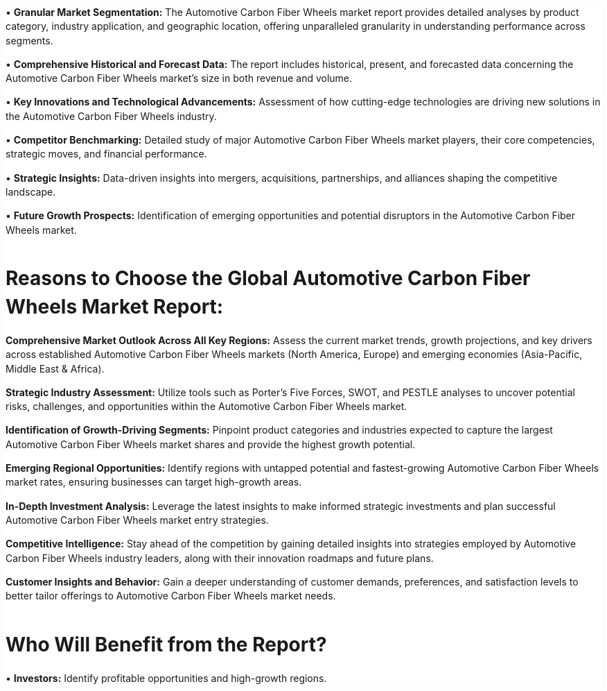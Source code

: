 • <strong>Granular Market Segmentation:</strong> The Automotive Carbon Fiber Wheels market report provides detailed analyses by product category, industry application, and geographic location, offering unparalleled granularity in understanding performance across segments.

• <strong>Comprehensive Historical and Forecast Data:</strong> The report includes historical, present, and forecasted data concerning the Automotive Carbon Fiber Wheels market’s size in both revenue and volume.

• <strong>Key Innovations and Technological Advancements:</strong> Assessment of how cutting-edge technologies are driving new solutions in the Automotive Carbon Fiber Wheels industry.

• <strong>Competitor Benchmarking:</strong> Detailed study of major Automotive Carbon Fiber Wheels market players, their core competencies, strategic moves, and financial performance.

• <strong>Strategic Insights:</strong> Data-driven insights into mergers, acquisitions, partnerships, and alliances shaping the competitive landscape.

• <strong>Future Growth Prospects:</strong> Identification of emerging opportunities and potential disruptors in the Automotive Carbon Fiber Wheels market.

# <strong>Reasons to Choose the Global Automotive Carbon Fiber Wheels Market Report:</strong>

<strong>Comprehensive Market Outlook Across All Key Regions:</strong>
Assess the current market trends, growth projections, and key drivers across established Automotive Carbon Fiber Wheels markets (North America, Europe) and emerging economies (Asia-Pacific, Middle East & Africa).

<strong>Strategic Industry Assessment:</strong>
Utilize tools such as Porter’s Five Forces, SWOT, and PESTLE analyses to uncover potential risks, challenges, and opportunities within the Automotive Carbon Fiber Wheels market.

<strong>Identification of Growth-Driving Segments:</strong>
Pinpoint product categories and industries expected to capture the largest Automotive Carbon Fiber Wheels market shares and provide the highest growth potential.

<strong>Emerging Regional Opportunities:</strong>
Identify regions with untapped potential and fastest-growing Automotive Carbon Fiber Wheels market rates, ensuring businesses can target high-growth areas.

<strong>In-Depth Investment Analysis:</strong>
Leverage the latest insights to make informed strategic investments and plan successful Automotive Carbon Fiber Wheels market entry strategies.

<strong>Competitive Intelligence:</strong>
Stay ahead of the competition by gaining detailed insights into strategies employed by Automotive Carbon Fiber Wheels industry leaders, along with their innovation roadmaps and future plans.

<strong>Customer Insights and Behavior:</strong>
Gain a deeper understanding of customer demands, preferences, and satisfaction levels to better tailor offerings to Automotive Carbon Fiber Wheels market needs.

# <strong>Who Will Benefit from the Report?</strong>

• <strong>Investors:</strong> Identify profitable opportunities and high-growth regions.
